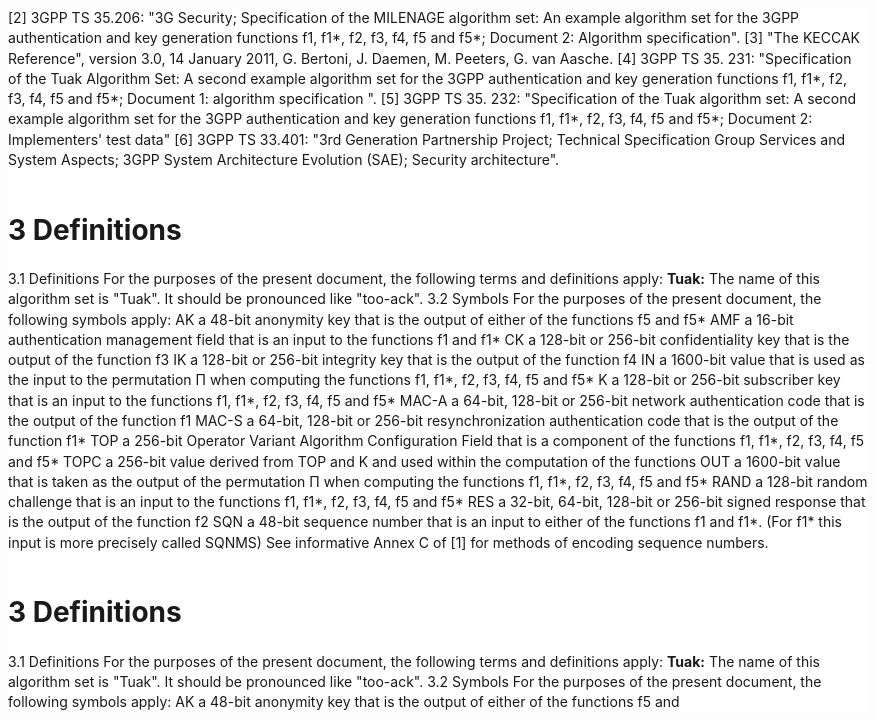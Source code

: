 [2] 3GPP TS 35.206: \"3G Security; Specification of the MILENAGE algorithm
set: An example algorithm set for the 3GPP authentication and key generation
functions f1, f1*, f2, f3, f4, f5 and f5*; Document 2: Algorithm
specification\".
[3] \"The KECCAK Reference\", version 3.0, 14 January 2011, G. Bertoni, J.
Daemen, M. Peeters, G. van Aasche.
[4] 3GPP TS 35. 231: \"Specification of the Tuak Algorithm Set: A second
example algorithm set for the 3GPP authentication and key generation functions
f1, f1*, f2, f3, f4, f5 and f5*; Document 1: algorithm specification \".
[5] 3GPP TS 35. 232: \"Specification of the Tuak algorithm set: A second
example algorithm set for the 3GPP authentication and key generation functions
f1, f1*, f2, f3, f4, f5 and f5*; Document 2: Implementers\' test data\"
[6] 3GPP TS 33.401: \"3rd Generation Partnership Project; Technical
Specification Group Services and System Aspects; 3GPP System Architecture
Evolution (SAE); Security architecture\".
# 3 Definitions
3.1 Definitions
For the purposes of the present document, the following terms and definitions
apply:
**Tuak:** The name of this algorithm set is \"Tuak\". It should be pronounced
like \"too-ack\".
3.2 Symbols
For the purposes of the present document, the following symbols apply:
AK a 48-bit anonymity key that is the output of either of the functions f5 and
f5*
AMF a 16-bit authentication management field that is an input to the functions
f1 and f1*
CK a 128-bit or 256-bit confidentiality key that is the output of the function
f3
IK a 128-bit or 256-bit integrity key that is the output of the function f4
IN a 1600-bit value that is used as the input to the permutation Π when
computing the functions f1, f1*, f2, f3, f4, f5 and f5*
K a 128-bit or 256-bit subscriber key that is an input to the functions f1,
f1*, f2, f3, f4, f5 and f5*
MAC-A a 64-bit, 128-bit or 256-bit network authentication code that is the
output of the function f1
MAC-S a 64-bit, 128-bit or 256-bit resynchronization authentication code that
is the output of the function f1*
TOP a 256-bit Operator Variant Algorithm Configuration Field that is a
component of the functions f1, f1*, f2, f3, f4, f5 and f5*
TOPC a 256-bit value derived from TOP and K and used within the computation of
the functions
OUT a 1600-bit value that is taken as the output of the permutation Π when
computing the functions f1, f1*, f2, f3, f4, f5 and f5*
RAND a 128-bit random challenge that is an input to the functions f1, f1*, f2,
f3, f4, f5 and f5*
RES a 32-bit, 64-bit, 128-bit or 256-bit signed response that is the output of
the function f2
SQN a 48-bit sequence number that is an input to either of the functions f1
and f1*. (For f1* this input is more precisely called SQNMS) See informative
Annex C of [1] for methods of encoding sequence numbers.
# 3 Definitions
3.1 Definitions
For the purposes of the present document, the following terms and definitions
apply:
**Tuak:** The name of this algorithm set is \"Tuak\". It should be pronounced
like \"too-ack\".
3.2 Symbols
For the purposes of the present document, the following symbols apply:
AK a 48-bit anonymity key that is the output of either of the functions f5 and